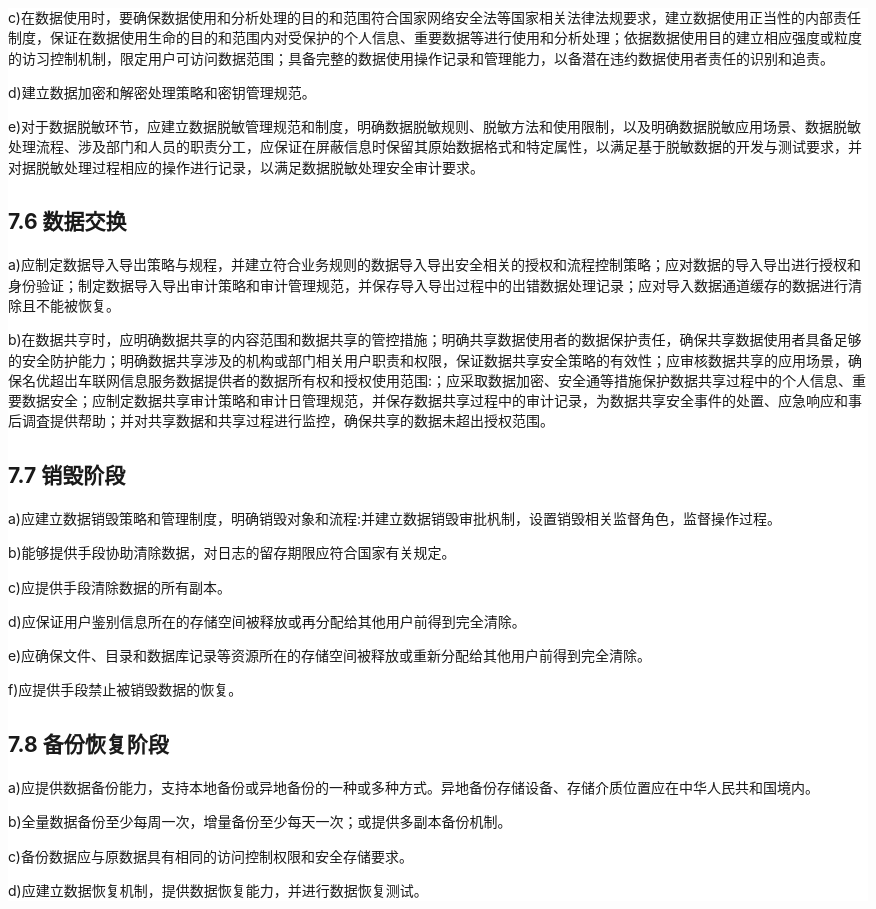 c)在数据使用时，要确保数据使用和分析处理的目的和范围符合国家网络安全法等国家相关法律法规要求，建立数据使用正当性的内部责任制度，保证在数据使用生命的目的和范围内对受保护的个人信息、重要数据等进行使用和分析处理；依据数据使用目的建立相应强度或粒度的访习控制机制，限定用户可访问数据范围；具备完整的数据使用操作记录和管理能力，以备潜在违约数据使用者责任的识别和追责。

d)建立数据加密和解密处理策略和密钥管理规范。

e)对于数据脱敏环节，应建立数据脱敏管理规范和制度，明确数据脱敏规则、脱敏方法和使用限制，以及明确数据脱敏应用场景、数据脱敏处理流程、涉及部门和人员的职责分工，应保证在屏蔽信息时保留其原始数据格式和特定属性，以满足基于脱敏数据的开发与测试要求，并对据脱敏处理过程相应的操作进行记录，以满足数据脱敏处理安全审计要求。

## 7.6 数据交换

a)应制定数据导入导岀策略与规程，并建立符合业务规则的数据导入导出安全相关的授权和流程控制策略；应对数据的导入导岀进行授杈和身份验证；制定数据导入导出审计策略和审计管理规范，并保存导入导岀过程中的岀错数据处理记录；应对导入数据通道缓存的数据进行清除且不能被恢复。

b)在数据共亨时，应明确数据共享的内容范围和数据共享的管控措施；明确共享数据使用者的数据保护责任，确保共享数据使用者具备足够的安全防护能力；明确数据共享涉及的机构或部门相关用户职责和权限，保证数据共享安全策略的有效性；应审核数据共享的应用场景，确保名优超岀车联网信息服务数据提供者的数据所有权和授权使用范围:；应采取数据加密、安全通等措施保护数据共享过程中的个人信息、重要数据安全；应制定数据共享审计策略和审计日管理规范，并保存数据共享过程中的审计记录，为数据共享安全事件的处置、应急响应和事后调査提供帮助；并对共享数据和共享过程进行监控，确保共享的数据未超出授权范围。

## 7.7 销毁阶段

a)应建立数据销毁策略和管理制度，明确销毁对象和流程:并建立数据销毁审批杋制，设置销毁相关监督角色，监督操作过程。

b)能够提供手段协助清除数据，对日志的留存期限应符合国家有关规定。

c)应提供手段清除数据的所有副本。

d)应保证用户鉴别信息所在的存储空间被释放或再分配给其他用户前得到完全清除。

e)应确保文件、目录和数据库记录等资源所在的存储空间被释放或重新分配给其他用户前得到完全清除。

f)应提供手段禁止被销毁数据的恢复。

## 7.8 备份恢复阶段

a)应提供数据备份能力，支持本地备份或异地备份的一种或多种方式。异地备份存储设备、存储介质位置应在中华人民共和国境内。

b)全量数据备份至少每周一次，增量备份至少每天一次；或提供多副本备份机制。

c)备份数据应与原数据具有相同的访问控制权限和安全存储要求。

d)应建立数据恢复机制，提供数据恢复能力，并进行数据恢复测试。